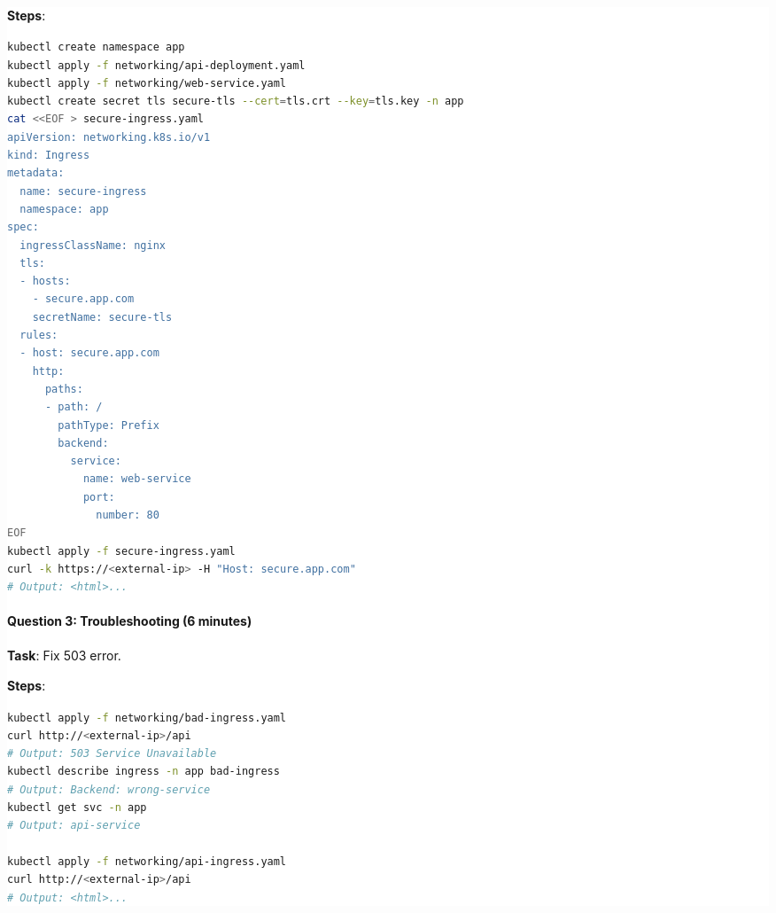 **Steps**:
```bash
kubectl create namespace app
kubectl apply -f networking/api-deployment.yaml
kubectl apply -f networking/web-service.yaml
kubectl create secret tls secure-tls --cert=tls.crt --key=tls.key -n app
cat <<EOF > secure-ingress.yaml
apiVersion: networking.k8s.io/v1
kind: Ingress
metadata:
  name: secure-ingress
  namespace: app
spec:
  ingressClassName: nginx
  tls:
  - hosts:
    - secure.app.com
    secretName: secure-tls
  rules:
  - host: secure.app.com
    http:
      paths:
      - path: /
        pathType: Prefix
        backend:
          service:
            name: web-service
            port:
              number: 80
EOF
kubectl apply -f secure-ingress.yaml
curl -k https://<external-ip> -H "Host: secure.app.com"
# Output: <html>...
```

#### Question 3: Troubleshooting (6 minutes)
**Task**: Fix 503 error.

**Steps**:
```bash
kubectl apply -f networking/bad-ingress.yaml
curl http://<external-ip>/api
# Output: 503 Service Unavailable
kubectl describe ingress -n app bad-ingress
# Output: Backend: wrong-service
kubectl get svc -n app
# Output: api-service

kubectl apply -f networking/api-ingress.yaml
curl http://<external-ip>/api
# Output: <html>...
```
